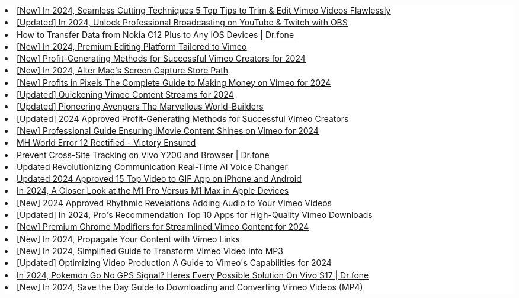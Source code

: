 <li><a href="https://vimeo-videos.techidaily.com/new-in-2024-seamless-cutting-techniques-5-top-tips-to-trim-and-edit-vimeo-videos-flawlessly/"><u>[New] In 2024, Seamless Cutting Techniques  5 Top Tips to Trim & Edit Vimeo Videos Flawlessly</u></a></li>
<li><a href="https://video-screen-grab.techidaily.com/updated-in-2024-unlock-professional-broadcasting-on-youtube-and-twitch-with-obs/"><u>[Updated] In 2024, Unlock Professional Broadcasting on YouTube & Twitch with OBS</u></a></li>
<li><a href="https://android-transfer.techidaily.com/how-to-transfer-data-from-nokia-c12-plus-to-any-ios-devices-drfone-by-drfone-transfer-from-android-transfer-from-android/"><u>How to Transfer Data from Nokia C12 Plus to Any iOS Devices | Dr.fone</u></a></li>
<li><a href="https://vimeo-videos.techidaily.com/new-in-2024-premium-editing-platform-tailored-to-vimeo/"><u>[New] In 2024, Premium Editing Platform Tailored to Vimeo</u></a></li>
<li><a href="https://vimeo-videos.techidaily.com/new-profit-generating-methods-for-successful-vimeo-creators-for-2024/"><u>[New] Profit-Generating Methods for Successful Vimeo Creators for 2024</u></a></li>
<li><a href="https://on-screen-recording.techidaily.com/new-in-2024-alter-macs-screen-capture-store-path/"><u>[New] In 2024, Alter Mac's Screen Capture Store Path</u></a></li>
<li><a href="https://vimeo-videos.techidaily.com/new-profits-in-pixels-the-complete-guide-to-making-money-on-vimeo-for-2024/"><u>[New] Profits in Pixels  The Complete Guide to Making Money on Vimeo for 2024</u></a></li>
<li><a href="https://vimeo-videos.techidaily.com/updated-quickening-vimeo-content-streams-for-2024/"><u>[Updated] Quickening Vimeo Content Streams for 2024</u></a></li>
<li><a href="https://facebook-record-videos.techidaily.com/updated-pioneering-avengers-the-marvellous-world-builders/"><u>[Updated] Pioneering Avengers  The Marvellous World-Builders</u></a></li>
<li><a href="https://vimeo-videos.techidaily.com/updated-2024-approved-profit-generating-methods-for-successful-vimeo-creators/"><u>[Updated] 2024 Approved  Profit-Generating Methods for Successful Vimeo Creators</u></a></li>
<li><a href="https://vimeo-videos.techidaily.com/new-professional-guide-ensuring-imovie-content-shines-on-vimeo-for-2024/"><u>[New] Professional Guide  Ensuring iMovie Content Shines on Vimeo for 2024</u></a></li>
<li><a href="https://network-issues.techidaily.com/mh-world-error-12-rectified-victory-ensured/"><u>MH World Error 12 Rectified - Victory Ensured</u></a></li>
<li><a href="https://fake-location.techidaily.com/prevent-cross-site-tracking-on-vivo-y200-and-browser-drfone-by-drfone-virtual-android/"><u>Prevent Cross-Site Tracking on Vivo Y200 and Browser | Dr.fone</u></a></li>
<li><a href="https://ai-voice-clone.techidaily.com/updated-revolutionizing-communication-real-time-ai-voice-changer/"><u>Updated Revolutionizing Communication Real-Time AI Voice Changer</u></a></li>
<li><a href="https://animation-videos.techidaily.com/updated-2024-approved-15-top-video-to-gif-app-on-iphone-and-android/"><u>Updated 2024 Approved 15 Top Video to GIF App on iPhone and Android</u></a></li>
<li><a href="https://extra-lessons.techidaily.com/in-2024-a-closer-look-at-the-m1-pro-versus-m1-max-in-apple-devices/"><u>In 2024, A Closer Look at the M1 Pro Versus M1 Max in Apple Devices</u></a></li>
<li><a href="https://vimeo-videos.techidaily.com/new-2024-approved-rhythmic-revelations-adding-audio-to-your-vimeo-videos/"><u>[New] 2024 Approved  Rhythmic Revelations  Adding Audio to Your Vimeo Videos</u></a></li>
<li><a href="https://vimeo-videos.techidaily.com/updated-in-2024-pros-recommendation-top-10-apps-for-high-quality-vimeo-downloads/"><u>[Updated] In 2024, Pro's Recommendation  Top 10 Apps for High-Quality Vimeo Downloads</u></a></li>
<li><a href="https://vimeo-videos.techidaily.com/new-premium-chrome-modifiers-for-streamlined-vimeo-content-for-2024/"><u>[New] Premium Chrome Modifiers for Streamlined Vimeo Content for 2024</u></a></li>
<li><a href="https://vimeo-videos.techidaily.com/new-in-2024-propagate-your-content-with-vimeo-links/"><u>[New] In 2024, Propagate Your Content with Vimeo Links</u></a></li>
<li><a href="https://vimeo-videos.techidaily.com/new-in-2024-simplified-guide-to-transform-vimeo-video-into-mp3/"><u>[New] In 2024, Simplified Guide to Transform Vimeo Video Into MP3</u></a></li>
<li><a href="https://vimeo-videos.techidaily.com/updated-optimizing-video-production-a-guide-to-vimeos-capabilities-for-2024/"><u>[Updated] Optimizing Video Production  A Guide to Vimeo's Capabilities for 2024</u></a></li>
<li><a href="https://change-location.techidaily.com/in-2024-pokemon-go-no-gps-signal-heres-every-possible-solution-on-vivo-s17-drfone-by-drfone-virtual-android/"><u>In 2024, Pokemon Go No GPS Signal? Heres Every Possible Solution On Vivo S17 | Dr.fone</u></a></li>
<li><a href="https://vimeo-videos.techidaily.com/new-in-2024-save-the-day-guide-to-downloading-and-converting-vimeo-videos-mp4/"><u>[New] In 2024, Save the Day  Guide to Downloading and Converting Vimeo Videos (MP4)</u></a></li>